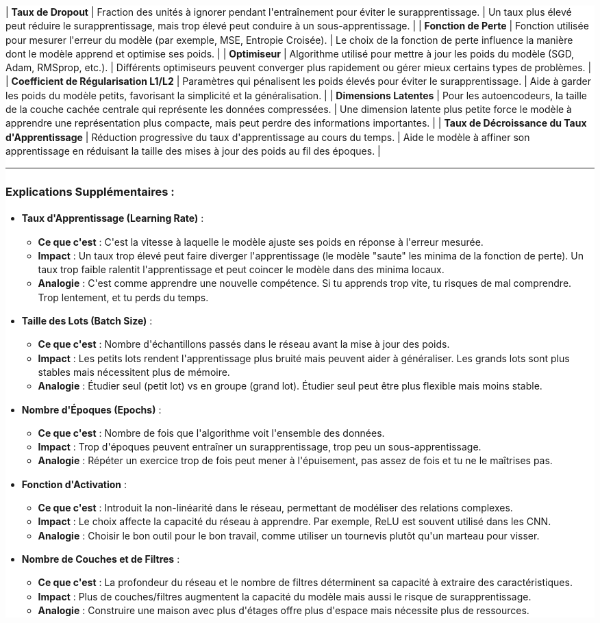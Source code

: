| **Taux de Dropout**           | Fraction des unités à ignorer pendant l'entraînement pour éviter le surapprentissage.           | Un taux plus élevé peut réduire le surapprentissage, mais trop élevé peut conduire à un sous-apprentissage. |
| **Fonction de Perte**         | Fonction utilisée pour mesurer l'erreur du modèle (par exemple, MSE, Entropie Croisée).         | Le choix de la fonction de perte influence la manière dont le modèle apprend et optimise ses poids. |
| **Optimiseur**                | Algorithme utilisé pour mettre à jour les poids du modèle (SGD, Adam, RMSprop, etc.).          | Différents optimiseurs peuvent converger plus rapidement ou gérer mieux certains types de problèmes. |
| **Coefficient de Régularisation L1/L2** | Paramètres qui pénalisent les poids élevés pour éviter le surapprentissage.            | Aide à garder les poids du modèle petits, favorisant la simplicité et la généralisation. |
| **Dimensions Latentes**       | Pour les autoencodeurs, la taille de la couche cachée centrale qui représente les données compressées. | Une dimension latente plus petite force le modèle à apprendre une représentation plus compacte, mais peut perdre des informations importantes. |
| **Taux de Décroissance du Taux d'Apprentissage** | Réduction progressive du taux d'apprentissage au cours du temps. | Aide le modèle à affiner son apprentissage en réduisant la taille des mises à jour des poids au fil des époques. |

---

### **Explications Supplémentaires :**

- **Taux d'Apprentissage (Learning Rate)** :

  - **Ce que c'est** : C'est la vitesse à laquelle le modèle ajuste ses poids en réponse à l'erreur mesurée.
  - **Impact** : Un taux trop élevé peut faire diverger l'apprentissage (le modèle "saute" les minima de la fonction de perte). Un taux trop faible ralentit l'apprentissage et peut coincer le modèle dans des minima locaux.
  - **Analogie** : C'est comme apprendre une nouvelle compétence. Si tu apprends trop vite, tu risques de mal comprendre. Trop lentement, et tu perds du temps.

- **Taille des Lots (Batch Size)** :

  - **Ce que c'est** : Nombre d'échantillons passés dans le réseau avant la mise à jour des poids.
  - **Impact** : Les petits lots rendent l'apprentissage plus bruité mais peuvent aider à généraliser. Les grands lots sont plus stables mais nécessitent plus de mémoire.
  - **Analogie** : Étudier seul (petit lot) vs en groupe (grand lot). Étudier seul peut être plus flexible mais moins stable.

- **Nombre d'Époques (Epochs)** :

  - **Ce que c'est** : Nombre de fois que l'algorithme voit l'ensemble des données.
  - **Impact** : Trop d'époques peuvent entraîner un surapprentissage, trop peu un sous-apprentissage.
  - **Analogie** : Répéter un exercice trop de fois peut mener à l'épuisement, pas assez de fois et tu ne le maîtrises pas.

- **Fonction d'Activation** :

  - **Ce que c'est** : Introduit la non-linéarité dans le réseau, permettant de modéliser des relations complexes.
  - **Impact** : Le choix affecte la capacité du réseau à apprendre. Par exemple, ReLU est souvent utilisé dans les CNN.
  - **Analogie** : Choisir le bon outil pour le bon travail, comme utiliser un tournevis plutôt qu'un marteau pour visser.

- **Nombre de Couches et de Filtres** :

  - **Ce que c'est** : La profondeur du réseau et le nombre de filtres déterminent sa capacité à extraire des caractéristiques.
  - **Impact** : Plus de couches/filtres augmentent la capacité du modèle mais aussi le risque de surapprentissage.
  - **Analogie** : Construire une maison avec plus d'étages offre plus d'espace mais nécessite plus de ressources.
